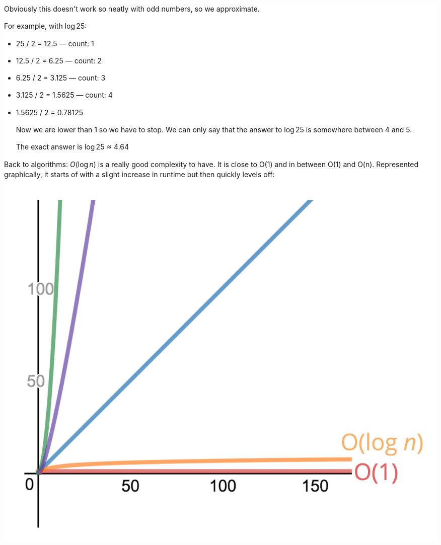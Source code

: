 Obviously this doesn't work so neatly with odd numbers, so we approximate.

For example, with $\log 25$:

- 25 / 2 = 12.5 — count: 1

- 12.5 / 2 = 6.25 — count: 2

- 6.25 / 2 = 3.125 — count: 3

- 3.125 / 2 = 1.5625 — count: 4

- 1.5625 / 2 = 0.78125

  Now we are lower than 1 so we have to stop. We can only say that the answer to
  $\log 25$ is somewhere between 4 and 5.

  The exact answer is $\log 25 \approx 4.64$

Back to algorithms: $O(\log n)$ is a really good complexity to have. It is close
to O(1) and in between O(1) and O(n). Represented graphically, it starts of with
a slight increase in runtime but then quickly levels off:

![Screenshot_2021-05-11_at_18.51.02.png](../_img/Screenshot_2021-05-11_at_18.51.02.png)
